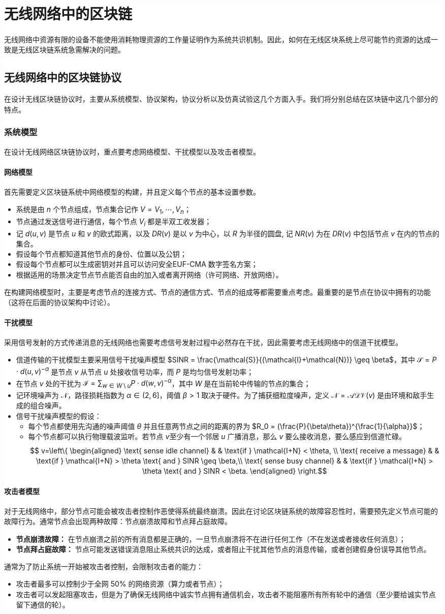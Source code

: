 # 无线网络中的区块链

无线网络中资源有限的设备不能使用消耗物理资源的工作量证明作为系统共识机制。因此，如何在无线区块系统上尽可能节约资源的达成一致是无线区块链系统急需解决的问题。

## 无线网络中的区块链协议

在设计无线区块链协议时，主要从系统模型、协议架构，协议分析以及仿真试验这几个方面入手。我们将分别总结在区块链中这几个部分的特点。

### 系统模型

在设计无线网络区块链协议时，重点要考虑网络模型、干扰模型以及攻击者模型。

#### 网络模型

首先需要定义区块链系统中网络模型的构建，并且定义每个节点的基本设置参数。
* 系统是由 $n$ 个节点组成，节点集合记作 $V = { V_1, \cdots, V_n}$；
* 节点通过发送信号进行通信，每个节点 $V_i$ 都是半双工收发器；
* 记 $d(u,v)$ 是节点 $u$ 和 $v$ 的欧式距离，以及 $DR(v)$ 是以 $v$ 为中心，以 $R$ 为半径的圆盘, 记 $NR(v)$ 为在 $DR(v)$ 中包括节点 $v$ 在内的节点的集合。
* 假设每个节点都知道其他节点的身份、位置以及公钥；
* 假设每个节点都可以生成密钥对并且可以访问安全EUF-CMA 数字签名方案；
* 根据适用的场景决定节点节点能否自由的加入或者离开网络（许可网络、开放网络）。

在构建网络模型时，主要是考虑节点的连接方式、节点的通信方式、节点的组成等都需要重点考虑。最重要的是节点在协议中拥有的功能（这将在后面的协议架构中讨论）。
#### 干扰模型
采用信号发射的方式传递消息的无线网络也需要考虑信号发射过程中必然存在干扰，因此需要考虑无线网络中的信道干扰模型。
* 信道传输的干扰模型主要采用信号干扰噪声模型 $SINR = \frac{\mathcal{S}}{(\mathcal{I}+\mathcal{N})} \geq \beta$，其中 $\mathcal{S} = P\cdot d(u,v)^{-\alpha}$ 是节点 $v$ 从节点 $u$ 处接收信号功率，而 $P$ 是均匀信号发射功率；
* 在节点 $v$ 处的干扰为 $\mathcal{I} = \sum_{w\in W\setminus{u}} P\cdot d(w,v)^{-\alpha}$，其中 $W$ 是在当前轮中传输的节点的集合；
* 记环境噪声为 $\mathcal{N}$，路径损耗指数为 $\alpha\in(2,6]$，阈值 $\beta > 1$ 取决于硬件。为了捕获细粒度噪声，定义 $\mathcal{N} = \mathcal{ADV}(v)$ 是由环境和敌手生成的组合噪声。
* 信号干扰噪声模型的假设：
  * 每个节点都使用先沟通的噪声阈值 $\theta$ 并且任意两节点之间的距离的界为 $R_0 = (\frac{P}{\beta\theta})^{\frac{1}{\alpha}}$； 
  * 每个节点都可以执行物理载波监听。若节点 $v$至少有一个邻居 $u$ 广播消息，那么 $v$ 要么接收消息，要么感应到信道忙碌。
   $$ v=\left\{
    \begin{aligned}
    \text{ sense idle channel} &  & \text{if } \mathcal{I+N} < \theta, \\
    \text{ receive a message}  &  & \text{if }  \mathcal{I+N} > \theta \text{ and }  SINR \geq \beta,\\
     \text{ sense busy channel}  &  & \text{if }  \mathcal{I+N} > \theta \text{ and } SINR < \beta.
    \end{aligned}
  \right.$$  

#### 攻击者模型
对于无线网络中，部分节点可能会被攻击者控制作恶使得系统最终崩溃。因此在讨论区块链系统的故障容忍性时，需要预先定义节点可能的故障行为。通常节点会出现两种故障：节点崩溃故障和节点拜占庭故障。
* **节点崩溃故障：** 在节点崩溃之前的所有消息都是正确的，一旦节点崩溃将不在进行任何工作（不在发送或者接收任何消息）；
* **节点拜占庭故障：** 节点可能发送错误消息阻止系统共识的达成，或者阻止干扰其他节点的消息传输，或者创建假身份误导其他节点。

通常为了防止系统一开始被攻击者控制，会限制攻击者的能力：
* 攻击者最多可以控制少于全网 $50\%$ 的网络资源（算力或者节点）；
* 攻击者可以发起阻塞攻击，但是为了确保无线网络中诚实节点拥有通信机会，攻击者不能阻塞所有所有轮中的通信（至少要给诚实节点留下通信的轮）。
